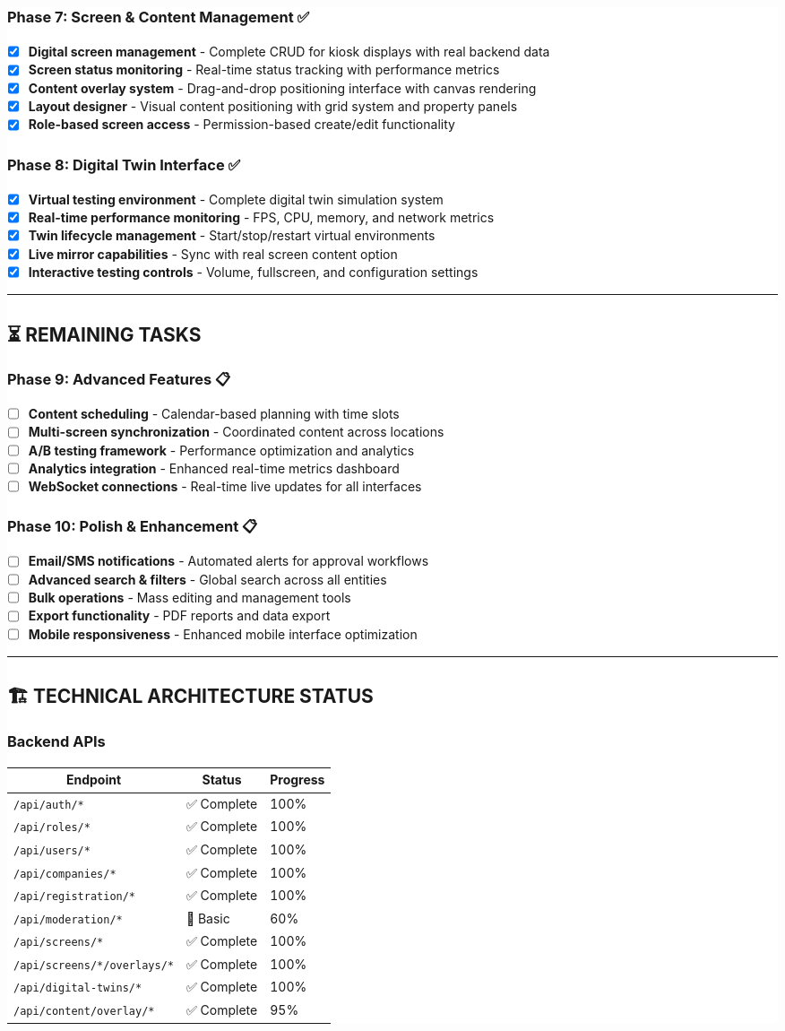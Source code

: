 ### **Phase 7: Screen & Content Management** ✅
- [x] **Digital screen management** - Complete CRUD for kiosk displays with real backend data
- [x] **Screen status monitoring** - Real-time status tracking with performance metrics
- [x] **Content overlay system** - Drag-and-drop positioning interface with canvas rendering
- [x] **Layout designer** - Visual content positioning with grid system and property panels
- [x] **Role-based screen access** - Permission-based create/edit functionality

### **Phase 8: Digital Twin Interface** ✅
- [x] **Virtual testing environment** - Complete digital twin simulation system
- [x] **Real-time performance monitoring** - FPS, CPU, memory, and network metrics
- [x] **Twin lifecycle management** - Start/stop/restart virtual environments
- [x] **Live mirror capabilities** - Sync with real screen content option
- [x] **Interactive testing controls** - Volume, fullscreen, and configuration settings

---

## ⏳ **REMAINING TASKS**

### **Phase 9: Advanced Features** 📋
- [ ] **Content scheduling** - Calendar-based planning with time slots
- [ ] **Multi-screen synchronization** - Coordinated content across locations
- [ ] **A/B testing framework** - Performance optimization and analytics
- [ ] **Analytics integration** - Enhanced real-time metrics dashboard
- [ ] **WebSocket connections** - Real-time live updates for all interfaces

### **Phase 10: Polish & Enhancement** 📋
- [ ] **Email/SMS notifications** - Automated alerts for approval workflows
- [ ] **Advanced search & filters** - Global search across all entities
- [ ] **Bulk operations** - Mass editing and management tools
- [ ] **Export functionality** - PDF reports and data export
- [ ] **Mobile responsiveness** - Enhanced mobile interface optimization

---

## 🏗️ **TECHNICAL ARCHITECTURE STATUS**

### **Backend APIs** 
| Endpoint | Status | Progress |
|----------|--------|----------|
| `/api/auth/*` | ✅ Complete | 100% |
| `/api/roles/*` | ✅ Complete | 100% |
| `/api/users/*` | ✅ Complete | 100% |
| `/api/companies/*` | ✅ Complete | 100% |
| `/api/registration/*` | ✅ Complete | 100% |
| `/api/moderation/*` | 🔄 Basic | 60% |
| `/api/screens/*` | ✅ Complete | 100% |
| `/api/screens/*/overlays/*` | ✅ Complete | 100% |
| `/api/digital-twins/*` | ✅ Complete | 100% |
| `/api/content/overlay/*` | ✅ Complete | 95% |
